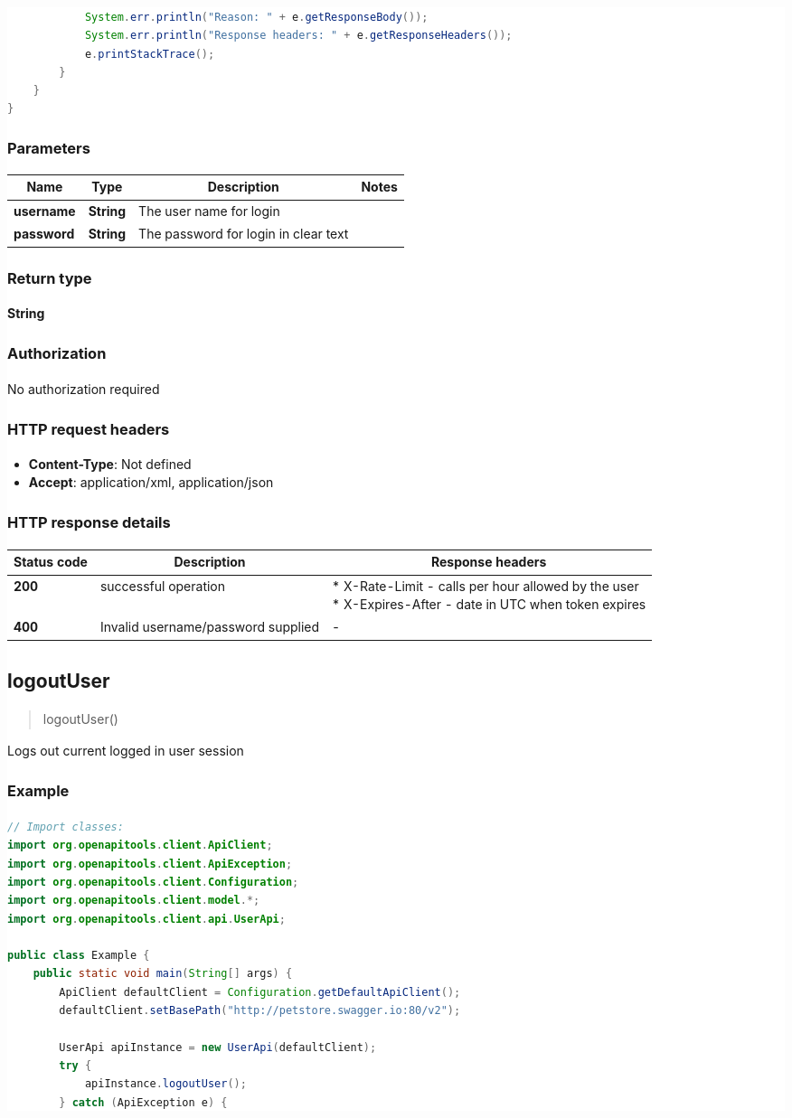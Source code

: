 ```java
            System.err.println("Reason: " + e.getResponseBody());
            System.err.println("Response headers: " + e.getResponseHeaders());
            e.printStackTrace();
        }
    }
}
```

### Parameters


| Name | Type | Description  | Notes |
|------------- | ------------- | ------------- | -------------|
| **username** | **String**| The user name for login | |
| **password** | **String**| The password for login in clear text | |

### Return type

**String**

### Authorization

No authorization required

### HTTP request headers

- **Content-Type**: Not defined
- **Accept**: application/xml, application/json

### HTTP response details
| Status code | Description | Response headers |
|-------------|-------------|------------------|
| **200** | successful operation |  * X-Rate-Limit - calls per hour allowed by the user <br>  * X-Expires-After - date in UTC when token expires <br>  |
| **400** | Invalid username/password supplied |  -  |


## logoutUser

> logoutUser()

Logs out current logged in user session



### Example

```java
// Import classes:
import org.openapitools.client.ApiClient;
import org.openapitools.client.ApiException;
import org.openapitools.client.Configuration;
import org.openapitools.client.model.*;
import org.openapitools.client.api.UserApi;

public class Example {
    public static void main(String[] args) {
        ApiClient defaultClient = Configuration.getDefaultApiClient();
        defaultClient.setBasePath("http://petstore.swagger.io:80/v2");

        UserApi apiInstance = new UserApi(defaultClient);
        try {
            apiInstance.logoutUser();
        } catch (ApiException e) {
```